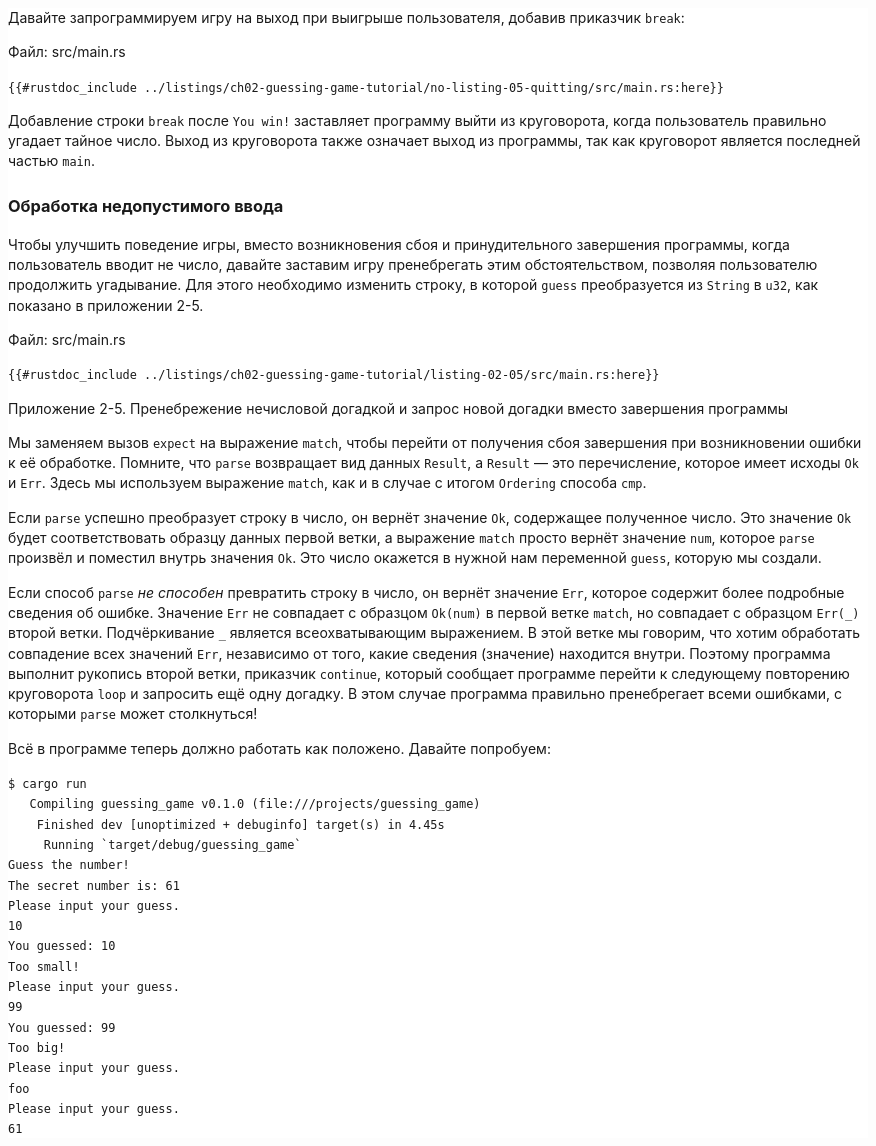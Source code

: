 Давайте запрограммируем игру на выход при выигрыше пользователя, добавив приказчик `break`:

<span class="filename">Файл: src/main.rs</span>

```rust,ignore
{{#rustdoc_include ../listings/ch02-guessing-game-tutorial/no-listing-05-quitting/src/main.rs:here}}
```

Добавление строки `break` после `You win!` заставляет программу выйти из круговорота, когда пользователь правильно угадает тайное число. Выход из круговорота также означает выход из программы, так как круговорот является последней частью `main`.

### Обработка недопустимого ввода

Чтобы улучшить поведение игры, вместо возникновения сбоя и принудительного завершения программы, когда пользователь вводит не число, давайте заставим игру пренебрегать этим обстоятельством, позволяя пользователю продолжить угадывание. Для этого необходимо изменить строку, в которой `guess` преобразуется из `String` в `u32`, как показано в приложении 2-5.

<span class="filename">Файл: src/main.rs</span>

```rust,ignore
{{#rustdoc_include ../listings/ch02-guessing-game-tutorial/listing-02-05/src/main.rs:here}}
```

<span class="caption">Приложение 2-5. Пренебрежение нечисловой догадкой и запрос новой догадки вместо завершения программы</span>

Мы заменяем вызов `expect` на выражение `match`, чтобы перейти от получения сбоя завершения при возникновении ошибки к  её обработке. Помните, что `parse` возвращает вид данных `Result`, а `Result` — это перечисление, которое имеет исходы `Ok` и `Err`. Здесь мы используем выражение `match`, как и в случае с итогом `Ordering` способа `cmp`.

Если `parse` успешно преобразует строку в число, он вернёт значение `Ok`, содержащее полученное число. Это значение `Ok` будет соответствовать образцу данных первой ветки, а выражение `match` просто вернёт значение `num`, которое `parse` произвёл и поместил внутрь значения `Ok`. Это число окажется в нужной нам переменной `guess`, которую мы создали.

Если способ `parse` *не способен* превратить строку в число, он вернёт значение `Err`, которое содержит более подробные сведения об ошибке. Значение `Err` не совпадает с образцом `Ok(num)` в первой ветке `match`, но совпадает с образцом `Err(_)` второй ветки. Подчёркивание `_` является всеохватывающим выражением. В этой ветке мы говорим, что хотим обработать совпадение всех значений `Err`, независимо от того, какие сведения (значение) находится внутри. Поэтому программа выполнит рукопись второй ветки, приказчик `continue`, который сообщает программе перейти к следующему повторению круговорота `loop` и запросить ещё одну догадку. В этом случае программа правильно пренебрегает всеми ошибками, с которыми <code>parse</code> может столкнуться!

Всё в программе теперь должно работать как положено. Давайте попробуем:



```console
$ cargo run
   Compiling guessing_game v0.1.0 (file:///projects/guessing_game)
    Finished dev [unoptimized + debuginfo] target(s) in 4.45s
     Running `target/debug/guessing_game`
Guess the number!
The secret number is: 61
Please input your guess.
10
You guessed: 10
Too small!
Please input your guess.
99
You guessed: 99
Too big!
Please input your guess.
foo
Please input your guess.
61
```

[в пособии встроенной библиотеки]: ../std/prelude/index.html
["Переменные и изменчивость".]: ch03-01-variables-and-mutability.html#variables-and-mutability
[Главе 3]: ch03-04-comments.html
[`std::io::Stdin`]: ../std/io/struct.Stdin.html
[`read_line`]: ../std/io/struct.Stdin.html#method.read_line
[*перечисление*]: ch06-00-enums.html
[способ `expect`]: ../std/result/enum.Result.html#method.expect
[главе 9]: ch09-02-recoverable-errors-with-result.html
[смысловое управление исполнениями]: http://semver.org
[Crates.io]: https://crates.io/
[Cargo]: https://doc.rust-lang.org/cargo/
[его внутреннее устройство]: https://doc.rust-lang.org/cargo/reference/publishing.html
[`match`]: ch06-02-match.html
[`parse` строк]: ../std/primitive.str.html#method.parse